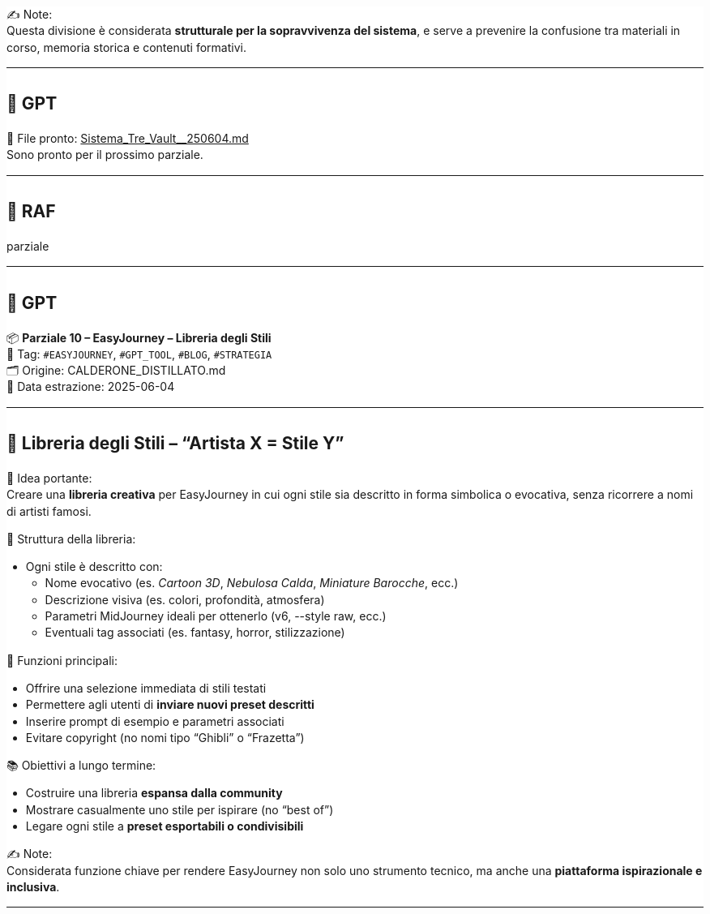 ✍️ Note:  
Questa divisione è considerata **strutturale per la sopravvivenza del sistema**, e serve a prevenire la confusione tra materiali in corso, memoria storica e contenuti formativi.

---

## 🤖 **GPT**

📄 File pronto: [Sistema_Tre_Vault__250604.md](sandbox:/mnt/data/Sistema_Tre_Vault__250604.md)  
Sono pronto per il prossimo parziale.

---

## 👤 **RAF**

parziale

---

## 🤖 **GPT**

📦 **Parziale 10 – EasyJourney – Libreria degli Stili**  
📌 Tag: `#EASYJOURNEY`, `#GPT_TOOL`, `#BLOG`, `#STRATEGIA`  
🗂 Origine: CALDERONE_DISTILLATO.md  
📅 Data estrazione: 2025-06-04  

---

## 🎨 Libreria degli Stili – “Artista X = Stile Y”

🧠 Idea portante:  
Creare una **libreria creativa** per EasyJourney in cui ogni stile sia descritto in forma simbolica o evocativa, senza ricorrere a nomi di artisti famosi.

🔧 Struttura della libreria:
- Ogni stile è descritto con:
  - Nome evocativo (es. *Cartoon 3D*, *Nebulosa Calda*, *Miniature Barocche*, ecc.)
  - Descrizione visiva (es. colori, profondità, atmosfera)
  - Parametri MidJourney ideali per ottenerlo (v6, --style raw, ecc.)
  - Eventuali tag associati (es. fantasy, horror, stilizzazione)

🎯 Funzioni principali:
- Offrire una selezione immediata di stili testati
- Permettere agli utenti di **inviare nuovi preset descritti**
- Inserire prompt di esempio e parametri associati
- Evitare copyright (no nomi tipo “Ghibli” o “Frazetta”)

📚 Obiettivi a lungo termine:
- Costruire una libreria **espansa dalla community**
- Mostrare casualmente uno stile per ispirare (no “best of”)
- Legare ogni stile a **preset esportabili o condivisibili**

✍️ Note:  
Considerata funzione chiave per rendere EasyJourney non solo uno strumento tecnico, ma anche una **piattaforma ispirazionale e inclusiva**.

---